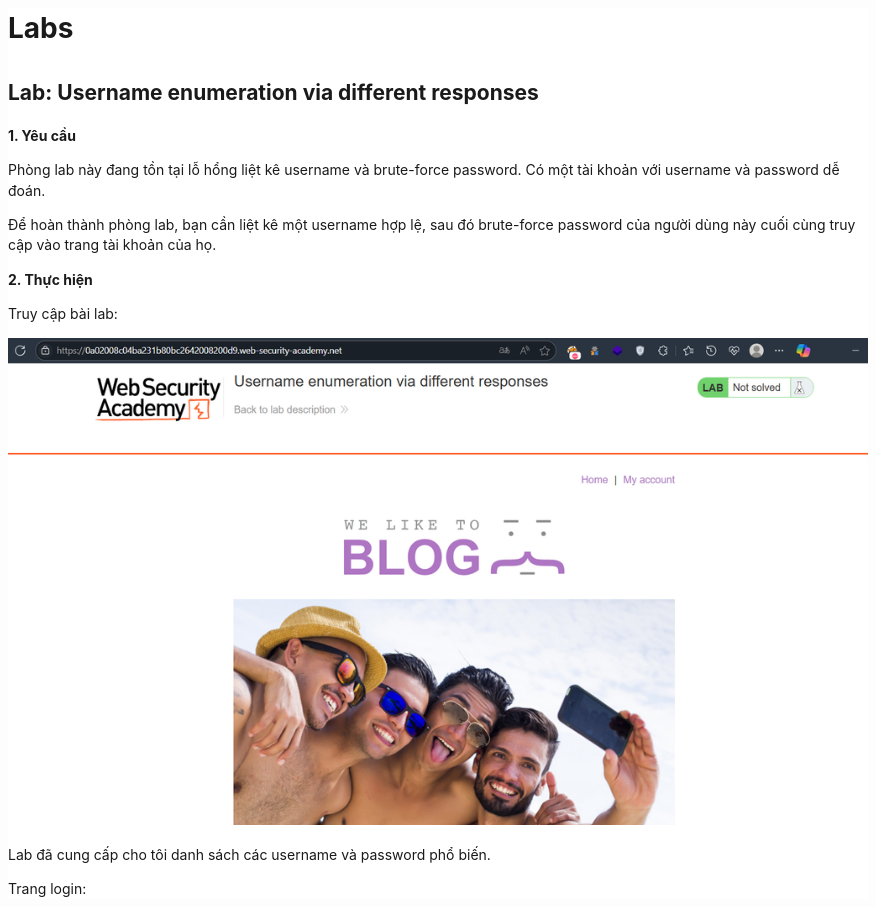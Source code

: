 # Labs
## Lab: Username enumeration via different responses
**1. Yêu cầu**

Phòng lab này đang tồn tại lỗ hổng liệt kê username và brute-force password. Có một tài khoản với username và password dễ đoán.

Để hoàn thành phòng lab, bạn cần liệt kê một username hợp lệ, sau đó brute-force password của người dùng này cuối cùng truy cập vào trang tài khoản của họ.

**2. Thực hiện**

Truy cập bài lab: 

![img](https://github.com/DucThinh47/PortSwigger/blob/main/Authentication/images/image1.png?raw=true)

Lab đã cung cấp cho tôi danh sách các username và password phổ biến.

Trang login: 
